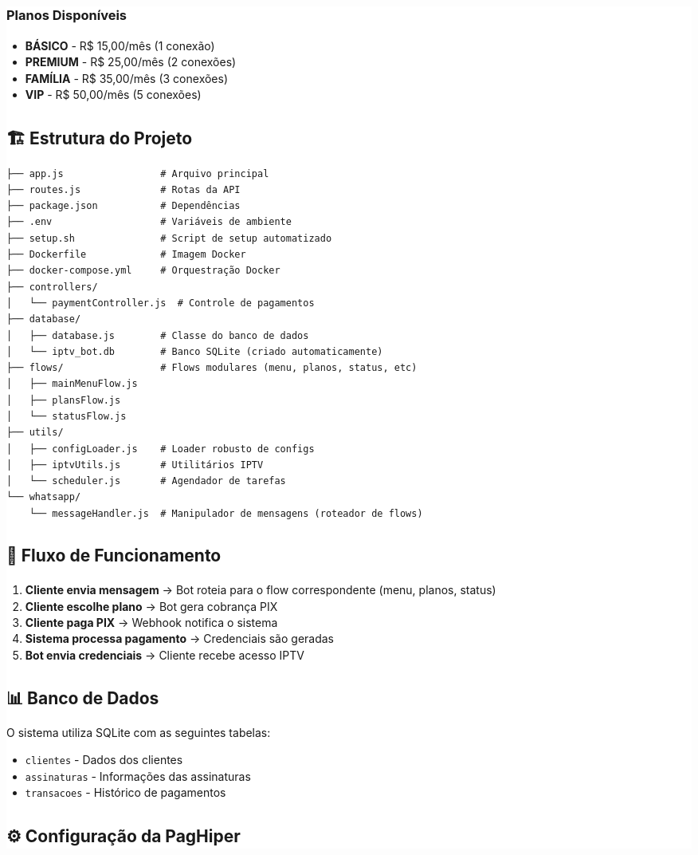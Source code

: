 ### Planos Disponíveis

- **BÁSICO** - R$ 15,00/mês (1 conexão)
- **PREMIUM** - R$ 25,00/mês (2 conexões)
- **FAMÍLIA** - R$ 35,00/mês (3 conexões)
- **VIP** - R$ 50,00/mês (5 conexões)

## 🏗️ Estrutura do Projeto

```
├── app.js                 # Arquivo principal
├── routes.js              # Rotas da API
├── package.json           # Dependências
├── .env                   # Variáveis de ambiente
├── setup.sh               # Script de setup automatizado
├── Dockerfile             # Imagem Docker
├── docker-compose.yml     # Orquestração Docker
├── controllers/
│   └── paymentController.js  # Controle de pagamentos
├── database/
│   ├── database.js        # Classe do banco de dados
│   └── iptv_bot.db        # Banco SQLite (criado automaticamente)
├── flows/                 # Flows modulares (menu, planos, status, etc)
│   ├── mainMenuFlow.js
│   ├── plansFlow.js
│   └── statusFlow.js
├── utils/
│   ├── configLoader.js    # Loader robusto de configs
│   ├── iptvUtils.js       # Utilitários IPTV
│   └── scheduler.js       # Agendador de tarefas
└── whatsapp/
    └── messageHandler.js  # Manipulador de mensagens (roteador de flows)
```

## 🔄 Fluxo de Funcionamento

1. **Cliente envia mensagem** → Bot roteia para o flow correspondente (menu, planos, status)
2. **Cliente escolhe plano** → Bot gera cobrança PIX
3. **Cliente paga PIX** → Webhook notifica o sistema
4. **Sistema processa pagamento** → Credenciais são geradas
5. **Bot envia credenciais** → Cliente recebe acesso IPTV

## 📊 Banco de Dados

O sistema utiliza SQLite com as seguintes tabelas:

- `clientes` - Dados dos clientes
- `assinaturas` - Informações das assinaturas
- `transacoes` - Histórico de pagamentos

## ⚙️ Configuração da PagHiper
